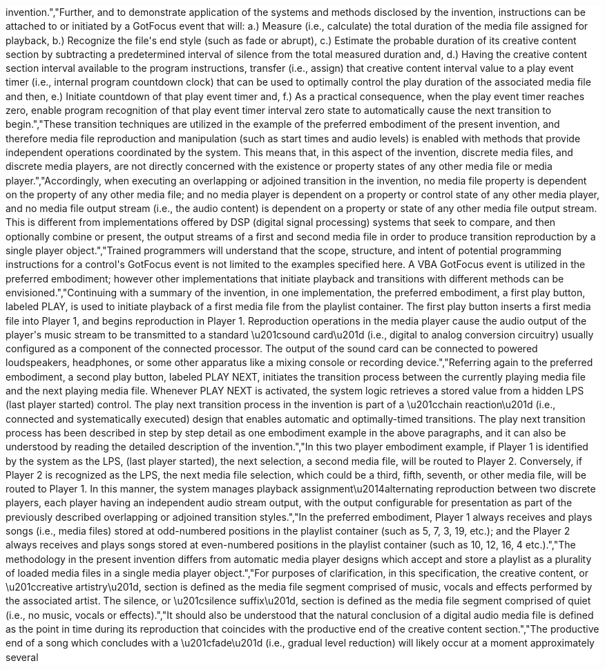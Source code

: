 invention.","Further, and to demonstrate application of the systems and methods disclosed by the invention, instructions can be attached to or initiated by a GotFocus event that will: a.) Measure (i.e., calculate) the total duration of the media file assigned for playback, b.) Recognize the file's end style (such as fade or abrupt), c.) Estimate the probable duration of its creative content section by subtracting a predetermined interval of silence from the total measured duration and, d.) Having the creative content section interval available to the program instructions, transfer (i.e., assign) that creative content interval value to a play event timer (i.e., internal program countdown clock) that can be used to optimally control the play duration of the associated media file and then, e.) Initiate countdown of that play event timer and, f.) As a practical consequence, when the play event timer reaches zero, enable program recognition of that play event timer interval zero state to automatically cause the next transition to begin.","These transition techniques are utilized in the example of the preferred embodiment of the present invention, and therefore media file reproduction and manipulation (such as start times and audio levels) is enabled with methods that provide independent operations coordinated by the system. This means that, in this aspect of the invention, discrete media files, and discrete media players, are not directly concerned with the existence or property states of any other media file or media player.","Accordingly, when executing an overlapping or adjoined transition in the invention, no media file property is dependent on the property of any other media file; and no media player is dependent on a property or control state of any other media player, and no media file output stream (i.e., the audio content) is dependent on a property or state of any other media file output stream. This is different from implementations offered by DSP (digital signal processing) systems that seek to compare, and then optionally combine or present, the output streams of a first and second media file in order to produce transition reproduction by a single player object.","Trained programmers will understand that the scope, structure, and intent of potential programming instructions for a control's GotFocus event is not limited to the examples specified here. A VBA GotFocus event is utilized in the preferred embodiment; however other implementations that initiate playback and transitions with different methods can be envisioned.","Continuing with a summary of the invention, in one implementation, the preferred embodiment, a first play button, labeled PLAY, is used to initiate playback of a first media file from the playlist container. The first play button inserts a first media file into Player 1, and begins reproduction in Player 1. Reproduction operations in the media player cause the audio output of the player's music stream to be transmitted to a standard \u201csound card\u201d (i.e., digital to analog conversion circuitry) usually configured as a component of the connected processor. The output of the sound card can be connected to powered loudspeakers, headphones, or some other apparatus like a mixing console or recording device.","Referring again to the preferred embodiment, a second play button, labeled PLAY NEXT, initiates the transition process between the currently playing media file and the next playing media file. Whenever PLAY NEXT is activated, the system logic retrieves a stored value from a hidden LPS (last player started) control. The play next transition process in the invention is part of a \u201cchain reaction\u201d (i.e., connected and systematically executed) design that enables automatic and optimally-timed transitions. The play next transition process has been described in step by step detail as one embodiment example in the above paragraphs, and it can also be understood by reading the detailed description of the invention.","In this two player embodiment example, if Player 1 is identified by the system as the LPS, (last player started), the next selection, a second media file, will be routed to Player 2. Conversely, if Player 2 is recognized as the LPS, the next media file selection, which could be a third, fifth, seventh, or other media file, will be routed to Player 1. In this manner, the system manages playback assignment\u2014alternating reproduction between two discrete players, each player having an independent audio stream output, with the output configurable for presentation as part of the previously described overlapping or adjoined transition styles.","In the preferred embodiment, Player 1 always receives and plays songs (i.e., media files) stored at odd-numbered positions in the playlist container (such as 5, 7, 3, 19, etc.); and the Player 2 always receives and plays songs stored at even-numbered positions in the playlist container (such as 10, 12, 16, 4 etc.).","The methodology in the present invention differs from automatic media player designs which accept and store a playlist as a plurality of loaded media files in a single media player object.","For purposes of clarification, in this specification, the creative content, or \u201ccreative artistry\u201d, section is defined as the media file segment comprised of music, vocals and effects performed by the associated artist. The silence, or \u201csilence suffix\u201d, section is defined as the media file segment comprised of quiet (i.e., no music, vocals or effects).","It should also be understood that the natural conclusion of a digital audio media file is defined as the point in time during its reproduction that coincides with the productive end of the creative content section.","The productive end of a song which concludes with a \u201cfade\u201d (i.e., gradual level reduction) will likely occur at a moment approximately several